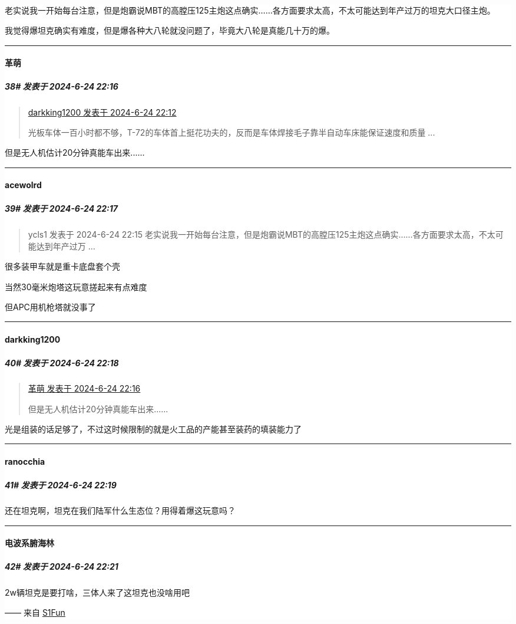 老实说我一开始每台注意，但是炮霸说MBT的高膛压125主炮这点确实……各方面要求太高，不太可能达到年产过万的坦克大口径主炮。

我觉得爆坦克确实有难度，但是爆各种大八轮就没问题了，毕竟大八轮是真能几十万的爆。

*****

####  革萌  
##### 38#       发表于 2024-6-24 22:16

<blockquote><a href="httphttps://bbs.saraba1st.com/2b/forum.php?mod=redirect&amp;goto=findpost&amp;pid=65364933&amp;ptid=2188829" target="_blank">darkking1200 发表于 2024-6-24 22:12</a>

光板车体一百小时都不够，T-72的车体首上挺花功夫的，反而是车体焊接毛子靠半自动车床能保证速度和质量 ...</blockquote>
但是无人机估计20分钟真能车出来......

*****

####  acewolrd  
##### 39#       发表于 2024-6-24 22:17

<blockquote>ycls1 发表于 2024-6-24 22:15
老实说我一开始每台注意，但是炮霸说MBT的高膛压125主炮这点确实……各方面要求太高，不太可能达到年产过万 ...</blockquote>

很多装甲车就是重卡底盘套个壳

当然30毫米炮塔这玩意搓起来有点难度

但APC用机枪塔就没事了

*****

####  darkking1200  
##### 40#       发表于 2024-6-24 22:18

<blockquote><a href="httphttps://bbs.saraba1st.com/2b/forum.php?mod=redirect&amp;goto=findpost&amp;pid=65364989&amp;ptid=2188829" target="_blank">革萌 发表于 2024-6-24 22:16</a>

但是无人机估计20分钟真能车出来......</blockquote>
光是组装的话足够了，不过这时候限制的就是火工品的产能甚至装药的填装能力了


*****

####  ranocchia  
##### 41#       发表于 2024-6-24 22:19

还在坦克啊，坦克在我们陆军什么生态位？用得着爆这玩意吗？

*****

####  电波系腑海林  
##### 42#       发表于 2024-6-24 22:21

2w辆坦克是要打啥，三体人来了这坦克也没啥用吧

—— 来自 [S1Fun](https://s1fun.koalcat.com)
